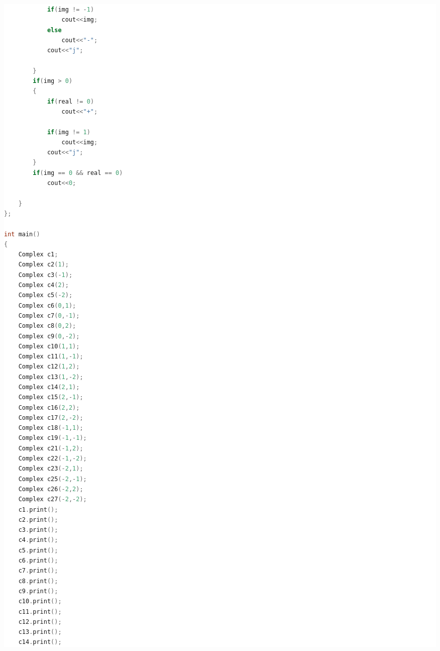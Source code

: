 ```cpp
            if(img != -1)
                cout<<img;
            else
                cout<<"-";
            cout<<"j";

        }
        if(img > 0)
        {
            if(real != 0)
                cout<<"+";

            if(img != 1)
                cout<<img;
            cout<<"j";
        }
        if(img == 0 && real == 0)
            cout<<0;

    }
};

int main()
{
	Complex c1;
    Complex c2(1);
    Complex c3(-1);
    Complex c4(2);
    Complex c5(-2);
    Complex c6(0,1);
    Complex c7(0,-1);
    Complex c8(0,2);
    Complex c9(0,-2);
    Complex c10(1,1);
    Complex c11(1,-1);
    Complex c12(1,2);
    Complex c13(1,-2);
    Complex c14(2,1);
    Complex c15(2,-1);
    Complex c16(2,2);
    Complex c17(2,-2);
    Complex c18(-1,1);
    Complex c19(-1,-1);
    Complex c21(-1,2);
    Complex c22(-1,-2);
    Complex c23(-2,1);
    Complex c25(-2,-1);
    Complex c26(-2,2);
    Complex c27(-2,-2);
    c1.print();
    c2.print();
    c3.print();
    c4.print();
    c5.print();
    c6.print();
    c7.print();
    c8.print();
    c9.print();
    c10.print();
    c11.print();
    c12.print();
    c13.print();
    c14.print();
```